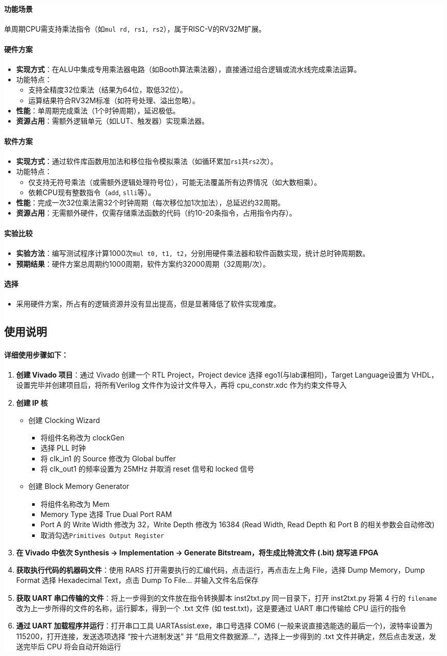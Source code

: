 #### **功能场景**

单周期CPU需支持乘法指令（如`mul rd, rs1, rs2`），属于RISC-V的RV32M扩展。

#### **硬件方案**

- **实现方式**：在ALU中集成专用乘法器电路（如Booth算法乘法器），直接通过组合逻辑或流水线完成乘法运算。
- 功能特点：
  - 支持全精度32位乘法（结果为64位，取低32位）。
  - 运算结果符合RV32M标准（如符号处理、溢出忽略）。
- **性能**：单周期完成乘法（1个时钟周期），延迟极低。
- **资源占用**：需额外逻辑单元（如LUT、触发器）实现乘法器。

#### **软件方案**

- **实现方式**：通过软件库函数用加法和移位指令模拟乘法（如循环累加`rs1`共`rs2`次）。
- 功能特点：
  - 仅支持无符号乘法（或需额外逻辑处理符号位），可能无法覆盖所有边界情况（如大数相乘）。
  - 依赖CPU现有整数指令（`add`, `slli`等）。
- **性能**：完成一次32位乘法需32个时钟周期（每次移位加1次加法），总延迟约32周期。
- **资源占用**：无需额外硬件，仅需存储乘法函数的代码（约10-20条指令，占用指令内存）。

#### **实验比较**

- **实验方法**：编写测试程序计算1000次`mul t0, t1, t2`，分别用硬件乘法器和软件函数实现，统计总时钟周期数。
- **预期结果**：硬件方案总周期约1000周期，软件方案约32000周期（32周期/次）。

#### **选择**

- 采用硬件方案，所占有的逻辑资源并没有显出提高，但是显著降低了软件实现难度。

## 使用说明

#### 详细使用步骤如下：

  1. **创建 Vivado 项目**：通过 Vivado 创建一个 RTL Project，Project device 选择 ego1(与lab课相同)，Target Language设置为 VHDL，设置完毕并创建项目后，将所有Verilog 文件作为设计文件导入，再将 cpu_constr.xdc 作为约束文件导入
  2. **创建 IP 核** 
     - 创建 Clocking Wizard

       - 将组件名称改为 clockGen
       - 选择 PLL 时钟
       - 将 clk_in1 的 Source 修改为 Global buffer
       - 将 clk_out1 的频率设置为 25MHz 并取消 reset 信号和 locked 信号

     - 创建 Block Memory Generator

       - 将组件名称改为 Mem
       - Memory Type 选择 True Dual Port RAM
       - Port A 的 Write Width 修改为 32，Write Depth 修改为 16384 (Read Width, Read Depth 和 Port B 的相关参数会自动修改)
       - 取消勾选`Primitives Output Register`

  3. **在 Vivado 中依次 Synthesis -> Implementation -> Generate Bitstream，将生成比特流文件 (.bit) 烧写进 FPGA** 
  4. **获取执行代码的机器码文件**：使用 RARS 打开需要执行的汇编代码，点击运行，再点击左上角 File，选择 Dump Memory，Dump Format 选择 Hexadecimal Text，点击 Dump To File... 并输入文件名后保存
  5. **获取 UART 串口传输的文件**：将上一步得到的文件放在指令转换脚本 inst2txt.py 同一目录下，打开 inst2txt.py 将第 4 行的 `filename` 改为上一步所得的文件的名称，运行脚本，得到一个 .txt 文件 (如 test.txt)，这是要通过 UART 串口传输给 CPU 运行的指令
  6. **通过 UART 加载程序并运行**：打开串口工具 UARTAssist.exe，串口号选择 COM6 (一般来说直接选能选的最后一个)，波特率设置为 115200，打开连接，发送选项选择 “按十六进制发送” 并 “启用文件数据源...”，选择上一步得到的 .txt 文件并确定，然后点击发送，发送完毕后 CPU 将会自动开始运行
